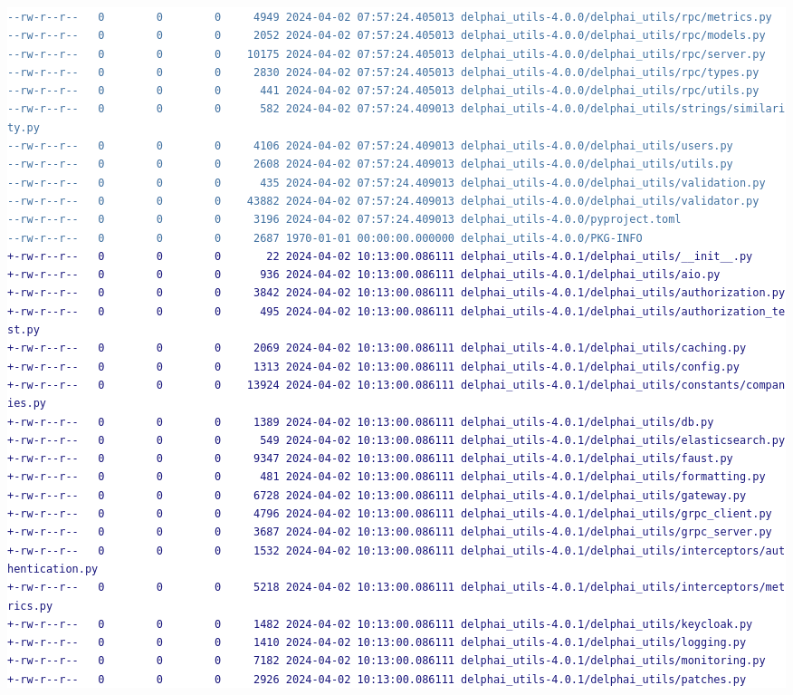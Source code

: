 ```diff
--rw-r--r--   0        0        0     4949 2024-04-02 07:57:24.405013 delphai_utils-4.0.0/delphai_utils/rpc/metrics.py
--rw-r--r--   0        0        0     2052 2024-04-02 07:57:24.405013 delphai_utils-4.0.0/delphai_utils/rpc/models.py
--rw-r--r--   0        0        0    10175 2024-04-02 07:57:24.405013 delphai_utils-4.0.0/delphai_utils/rpc/server.py
--rw-r--r--   0        0        0     2830 2024-04-02 07:57:24.405013 delphai_utils-4.0.0/delphai_utils/rpc/types.py
--rw-r--r--   0        0        0      441 2024-04-02 07:57:24.405013 delphai_utils-4.0.0/delphai_utils/rpc/utils.py
--rw-r--r--   0        0        0      582 2024-04-02 07:57:24.409013 delphai_utils-4.0.0/delphai_utils/strings/similarity.py
--rw-r--r--   0        0        0     4106 2024-04-02 07:57:24.409013 delphai_utils-4.0.0/delphai_utils/users.py
--rw-r--r--   0        0        0     2608 2024-04-02 07:57:24.409013 delphai_utils-4.0.0/delphai_utils/utils.py
--rw-r--r--   0        0        0      435 2024-04-02 07:57:24.409013 delphai_utils-4.0.0/delphai_utils/validation.py
--rw-r--r--   0        0        0    43882 2024-04-02 07:57:24.409013 delphai_utils-4.0.0/delphai_utils/validator.py
--rw-r--r--   0        0        0     3196 2024-04-02 07:57:24.409013 delphai_utils-4.0.0/pyproject.toml
--rw-r--r--   0        0        0     2687 1970-01-01 00:00:00.000000 delphai_utils-4.0.0/PKG-INFO
+-rw-r--r--   0        0        0       22 2024-04-02 10:13:00.086111 delphai_utils-4.0.1/delphai_utils/__init__.py
+-rw-r--r--   0        0        0      936 2024-04-02 10:13:00.086111 delphai_utils-4.0.1/delphai_utils/aio.py
+-rw-r--r--   0        0        0     3842 2024-04-02 10:13:00.086111 delphai_utils-4.0.1/delphai_utils/authorization.py
+-rw-r--r--   0        0        0      495 2024-04-02 10:13:00.086111 delphai_utils-4.0.1/delphai_utils/authorization_test.py
+-rw-r--r--   0        0        0     2069 2024-04-02 10:13:00.086111 delphai_utils-4.0.1/delphai_utils/caching.py
+-rw-r--r--   0        0        0     1313 2024-04-02 10:13:00.086111 delphai_utils-4.0.1/delphai_utils/config.py
+-rw-r--r--   0        0        0    13924 2024-04-02 10:13:00.086111 delphai_utils-4.0.1/delphai_utils/constants/companies.py
+-rw-r--r--   0        0        0     1389 2024-04-02 10:13:00.086111 delphai_utils-4.0.1/delphai_utils/db.py
+-rw-r--r--   0        0        0      549 2024-04-02 10:13:00.086111 delphai_utils-4.0.1/delphai_utils/elasticsearch.py
+-rw-r--r--   0        0        0     9347 2024-04-02 10:13:00.086111 delphai_utils-4.0.1/delphai_utils/faust.py
+-rw-r--r--   0        0        0      481 2024-04-02 10:13:00.086111 delphai_utils-4.0.1/delphai_utils/formatting.py
+-rw-r--r--   0        0        0     6728 2024-04-02 10:13:00.086111 delphai_utils-4.0.1/delphai_utils/gateway.py
+-rw-r--r--   0        0        0     4796 2024-04-02 10:13:00.086111 delphai_utils-4.0.1/delphai_utils/grpc_client.py
+-rw-r--r--   0        0        0     3687 2024-04-02 10:13:00.086111 delphai_utils-4.0.1/delphai_utils/grpc_server.py
+-rw-r--r--   0        0        0     1532 2024-04-02 10:13:00.086111 delphai_utils-4.0.1/delphai_utils/interceptors/authentication.py
+-rw-r--r--   0        0        0     5218 2024-04-02 10:13:00.086111 delphai_utils-4.0.1/delphai_utils/interceptors/metrics.py
+-rw-r--r--   0        0        0     1482 2024-04-02 10:13:00.086111 delphai_utils-4.0.1/delphai_utils/keycloak.py
+-rw-r--r--   0        0        0     1410 2024-04-02 10:13:00.086111 delphai_utils-4.0.1/delphai_utils/logging.py
+-rw-r--r--   0        0        0     7182 2024-04-02 10:13:00.086111 delphai_utils-4.0.1/delphai_utils/monitoring.py
+-rw-r--r--   0        0        0     2926 2024-04-02 10:13:00.086111 delphai_utils-4.0.1/delphai_utils/patches.py
```